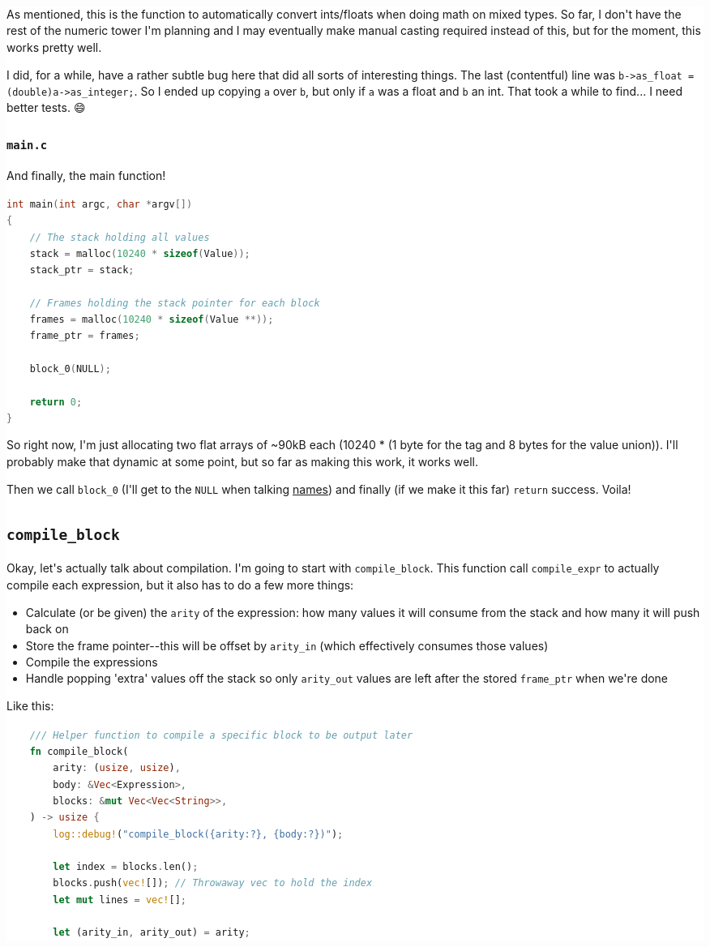 As mentioned, this is the function to automatically convert ints/floats when doing math on mixed types. So far, I don't have the rest of the numeric tower I'm planning and I may eventually make manual casting required instead of this, but for the moment, this works pretty well. 

I did, for a while, have a rather subtle bug here that did all sorts of interesting things. The last (contentful) line was `b->as_float = (double)a->as_integer;`. So I ended up copying `a` over `b`, but only if `a` was a float and `b` an int. That took a while to find... I need better tests. :smile:

### `main.c`

And finally, the main function!

```c
int main(int argc, char *argv[])
{
    // The stack holding all values
    stack = malloc(10240 * sizeof(Value));
    stack_ptr = stack;

    // Frames holding the stack pointer for each block
    frames = malloc(10240 * sizeof(Value **));
    frame_ptr = frames;

    block_0(NULL);

    return 0;
}
```

So right now, I'm just allocating two flat arrays of ~90kB each (10240 * (1 byte for the tag and 8 bytes for the value union)). I'll probably make that dynamic at some point, but so far as making this work, it works well. 

Then we call `block_0` (I'll get to the `NULL` when talking [names](#named-variables)) and finally (if we make it this far) `return` success. Voila!

## `compile_block`

Okay, let's actually talk about compilation. I'm going to start with `compile_block`. This function call `compile_expr` to actually compile each expression, but it also has to do a few more things:

* Calculate (or be given) the `arity` of the expression: how many values it will consume from the stack and how many it will push back on
* Store the frame pointer--this will be offset by `arity_in` (which effectively consumes those values)
* Compile the expressions
* Handle popping 'extra' values off the stack so only `arity_out` values are left after the stored `frame_ptr` when we're done

Like this:

```rust
    /// Helper function to compile a specific block to be output later
    fn compile_block(
        arity: (usize, usize),
        body: &Vec<Expression>,
        blocks: &mut Vec<Vec<String>>,
    ) -> usize {
        log::debug!("compile_block({arity:?}, {body:?})");

        let index = blocks.len();
        blocks.push(vec![]); // Throwaway vec to hold the index
        let mut lines = vec![];

        let (arity_in, arity_out) = arity;

```